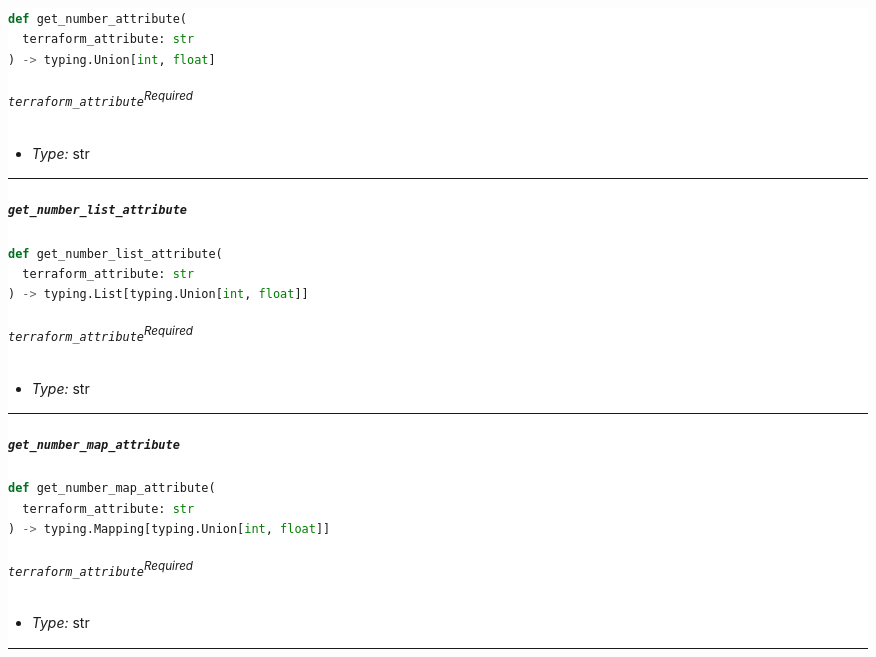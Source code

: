 ```python
def get_number_attribute(
  terraform_attribute: str
) -> typing.Union[int, float]
```

###### `terraform_attribute`<sup>Required</sup> <a name="terraform_attribute" id="rhizo-co-terraform-provider-oci.databaseExadataInfrastructureStorage.DatabaseExadataInfrastructureStorage.getNumberAttribute.parameter.terraformAttribute"></a>

- *Type:* str

---

##### `get_number_list_attribute` <a name="get_number_list_attribute" id="rhizo-co-terraform-provider-oci.databaseExadataInfrastructureStorage.DatabaseExadataInfrastructureStorage.getNumberListAttribute"></a>

```python
def get_number_list_attribute(
  terraform_attribute: str
) -> typing.List[typing.Union[int, float]]
```

###### `terraform_attribute`<sup>Required</sup> <a name="terraform_attribute" id="rhizo-co-terraform-provider-oci.databaseExadataInfrastructureStorage.DatabaseExadataInfrastructureStorage.getNumberListAttribute.parameter.terraformAttribute"></a>

- *Type:* str

---

##### `get_number_map_attribute` <a name="get_number_map_attribute" id="rhizo-co-terraform-provider-oci.databaseExadataInfrastructureStorage.DatabaseExadataInfrastructureStorage.getNumberMapAttribute"></a>

```python
def get_number_map_attribute(
  terraform_attribute: str
) -> typing.Mapping[typing.Union[int, float]]
```

###### `terraform_attribute`<sup>Required</sup> <a name="terraform_attribute" id="rhizo-co-terraform-provider-oci.databaseExadataInfrastructureStorage.DatabaseExadataInfrastructureStorage.getNumberMapAttribute.parameter.terraformAttribute"></a>

- *Type:* str

---
